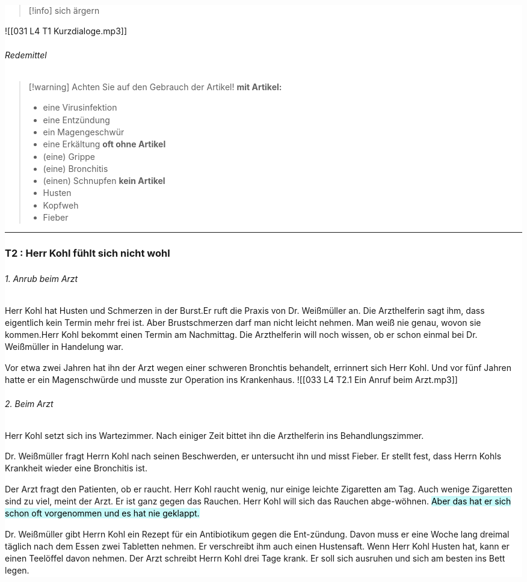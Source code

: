 > [!info]
> sich ärgern


![[031 L4 T1 Kurzdialoge.mp3]]


###### Redemittel
> [!warning] Achten Sie auf den Gebrauch der Artikel!
> **mit Artikel:**
> - eine Virusinfektion
> - eine Entzündung 
> - ein Magengeschwür
> - eine Erkältung
> **oft ohne Artikel**
> - (eine) Grippe
> - (eine) Bronchitis
> - (einen) Schnupfen
> **kein Artikel**
> - Husten
> - Kopfweh
> - Fieber

___


### T2 : Herr Kohl fühlt sich nicht wohl
###### 1. Anrub beim Arzt
Herr Kohl hat Husten und Schmerzen in der Burst.Er ruft die Praxis von Dr. Weißmüller an. Die Arzthelferin sagt ihm, dass eigentlich kein Termin mehr frei ist. Aber Brustschmerzen darf man nicht leicht nehmen. Man weiß nie genau, wovon sie kommen.Herr Kohl bekommt einen Termin am Nachmittag. Die Arzthelferin will noch wissen, ob er schon einmal bei Dr. Weißmüller in Handelung war.

Vor etwa zwei Jahren hat ihn der Arzt wegen einer schweren Bronchtis behandelt, errinnert sich Herr Kohl. Und vor fünf Jahren hatte er ein Magenschwürde und musste zur Operation ins Krankenhaus.
![[033 L4 T2.1 Ein Anruf beim Arzt.mp3]]
###### 2. Beim Arzt
Herr Kohl setzt sich ins Wartezimmer. Nach einiger Zeit bittet ihn die Arzthelferin ins Behandlungszimmer.


Dr. Weißmüller fragt Herrn Kohl nach seinen Beschwerden, er untersucht ihn und misst Fieber. Er stellt fest, dass Herrn Kohls Krankheit wieder eine Bronchitis ist.

Der Arzt fragt den Patienten, ob er raucht. Herr Kohl raucht wenig, nur einige leichte Zigaretten am Tag. Auch wenige Zigaretten sind zu viel, meint der Arzt. Er ist ganz gegen das Rauchen. Herr Kohl will sich das Rauchen abge-wöhnen. <mark style="background: #ABF7F7A6;">Aber das hat er sich schon oft vorgenommen und es hat nie geklappt.</mark>

Dr. Weißmüller gibt Herrn Kohl ein Rezept für ein Antibiotikum gegen die Ent-zündung. Davon muss er eine Woche lang dreimal täglich nach dem Essen zwei Tabletten nehmen. Er verschreibt ihm auch einen Hustensaft. Wenn Herr Kohl Husten hat, kann er einen Teelöffel davon nehmen. Der Arzt schreibt Herrn Kohl drei Tage krank. Er soll sich ausruhen und sich am besten ins Bett legen.
